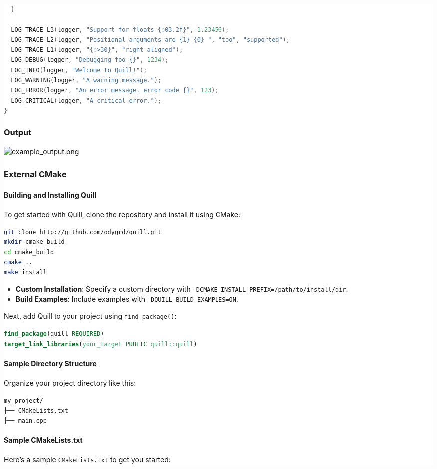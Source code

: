 ```c++
  }

  LOG_TRACE_L3(logger, "Support for floats {:03.2f}", 1.23456);
  LOG_TRACE_L2(logger, "Positional arguments are {1} {0} ", "too", "supported");
  LOG_TRACE_L1(logger, "{:>30}", "right aligned");
  LOG_DEBUG(logger, "Debugging foo {}", 1234);
  LOG_INFO(logger, "Welcome to Quill!");
  LOG_WARNING(logger, "A warning message.");
  LOG_ERROR(logger, "An error message. error code {}", 123);
  LOG_CRITICAL(logger, "A critical error.");
}
```

### Output

![example_output.png](docs%2Fexample_output.png)

### External CMake

#### Building and Installing Quill

To get started with Quill, clone the repository and install it using CMake:

```bash
git clone http://github.com/odygrd/quill.git
mkdir cmake_build
cd cmake_build
cmake ..
make install
```

- **Custom Installation**: Specify a custom directory with `-DCMAKE_INSTALL_PREFIX=/path/to/install/dir`.
- **Build Examples**: Include examples with `-DQUILL_BUILD_EXAMPLES=ON`.

Next, add Quill to your project using `find_package()`:

```cmake
find_package(quill REQUIRED)
target_link_libraries(your_target PUBLIC quill::quill)
```

#### Sample Directory Structure

Organize your project directory like this:

```
my_project/
├── CMakeLists.txt
├── main.cpp
```

#### Sample CMakeLists.txt

Here’s a sample `CMakeLists.txt` to get you started:
